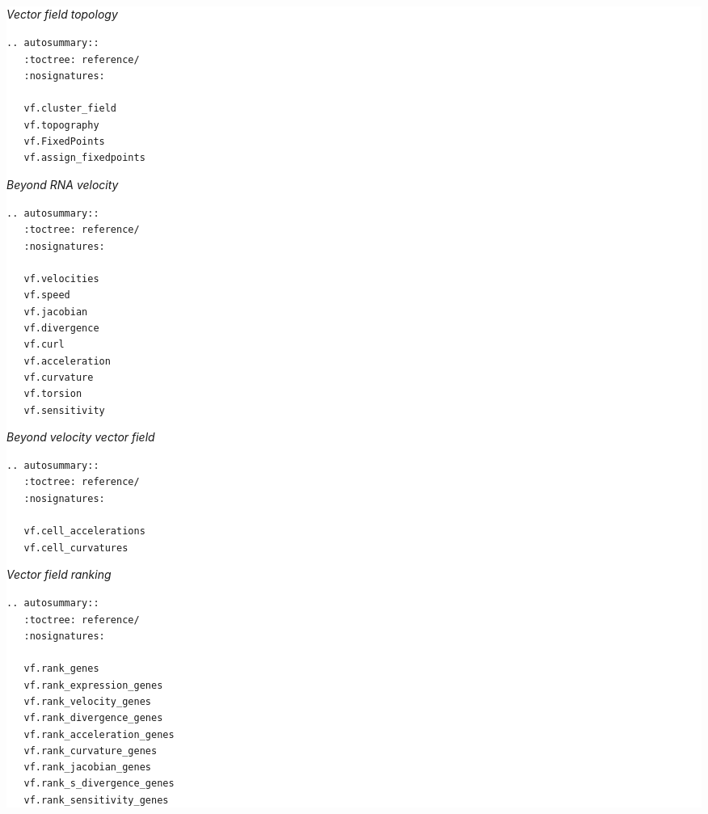 _Vector field topology_

```{eval-rst}
.. autosummary::
   :toctree: reference/
   :nosignatures:

   vf.cluster_field
   vf.topography
   vf.FixedPoints
   vf.assign_fixedpoints

```

_Beyond RNA velocity_

```{eval-rst}
.. autosummary::
   :toctree: reference/
   :nosignatures:

   vf.velocities
   vf.speed
   vf.jacobian
   vf.divergence
   vf.curl
   vf.acceleration
   vf.curvature
   vf.torsion
   vf.sensitivity

```

_Beyond velocity vector field_

```{eval-rst}
.. autosummary::
   :toctree: reference/
   :nosignatures:

   vf.cell_accelerations
   vf.cell_curvatures

```

_Vector field ranking_

```{eval-rst}
.. autosummary::
   :toctree: reference/
   :nosignatures:

   vf.rank_genes
   vf.rank_expression_genes
   vf.rank_velocity_genes
   vf.rank_divergence_genes
   vf.rank_acceleration_genes
   vf.rank_curvature_genes
   vf.rank_jacobian_genes
   vf.rank_s_divergence_genes
   vf.rank_sensitivity_genes                

```

